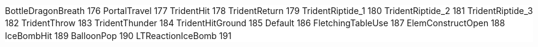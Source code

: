 <tr>
<td>BottleDragonBreath</td>
<td>176</td>
</tr>
<tr>
<td>PortalTravel</td>
<td>177</td>
</tr>
<tr>
<td>TridentHit</td>
<td>178</td>
</tr>
<tr>
<td>TridentReturn</td>
<td>179</td>
</tr>
<tr>
<td>TridentRiptide_1</td>
<td>180</td>
</tr>
<tr>
<td>TridentRiptide_2</td>
<td>181</td>
</tr>
<tr>
<td>TridentRiptide_3</td>
<td>182</td>
</tr>
<tr>
<td>TridentThrow</td>
<td>183</td>
</tr>
<tr>
<td>TridentThunder</td>
<td>184</td>
</tr>
<tr>
<td>TridentHitGround</td>
<td>185</td>
</tr>
<tr>
<td>Default</td>
<td>186</td>
</tr>
<tr>
<td>FletchingTableUse</td>
<td>187</td>
</tr>
<tr>
<td>ElemConstructOpen</td>
<td>188</td>
</tr>
<tr>
<td>IceBombHit</td>
<td>189</td>
</tr>
<tr>
<td>BalloonPop</td>
<td>190</td>
</tr>
<tr>
<td>LTReactionIceBomb</td>
<td>191</td>
</tr>